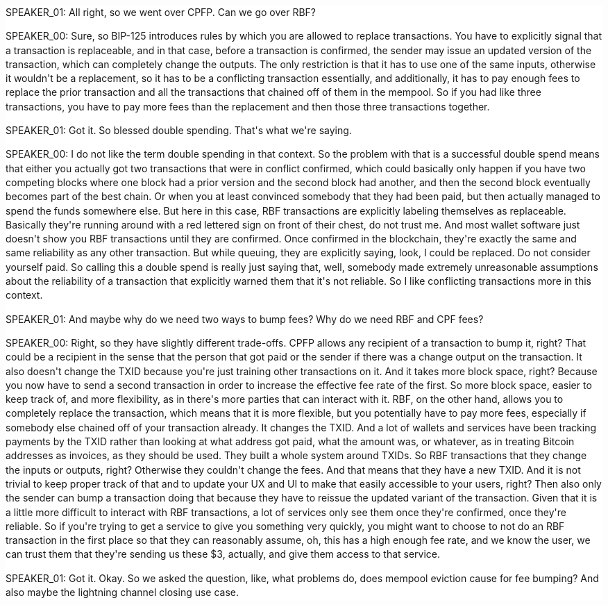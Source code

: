 SPEAKER_01: All right, so we went over CPFP. Can we go over RBF?

SPEAKER_00: Sure, so BIP-125 introduces rules by which you are allowed to replace transactions. You have to explicitly signal that a transaction is replaceable, and in that case, before a transaction is confirmed, the sender may issue an updated version of the transaction, which can completely change the outputs. The only restriction is that it has to use one of the same inputs, otherwise it wouldn't be a replacement, so it has to be a conflicting transaction essentially, and additionally, it has to pay enough fees to replace the prior transaction and all the transactions that chained off of them in the mempool. So if you had like three transactions, you have to pay more fees than the replacement and then those three transactions together.

SPEAKER_01: Got it. So blessed double spending. That's what we're saying.

SPEAKER_00: I do not like the term double spending in that context. So the problem with that is a successful double spend means that either you actually got two transactions that were in conflict confirmed, which could basically only happen if you have two competing blocks where one block had a prior version and the second block had another, and then the second block eventually becomes part of the best chain. Or when you at least convinced somebody that they had been paid, but then actually managed to spend the funds somewhere else. But here in this case, RBF transactions are explicitly labeling themselves as replaceable. Basically they're running around with a red lettered sign on front of their chest, do not trust me. And most wallet software just doesn't show you RBF transactions until they are confirmed. Once confirmed in the blockchain, they're exactly the same and same reliability as any other transaction. But while queuing, they are explicitly saying, look, I could be replaced. Do not consider yourself paid. So calling this a double spend is really just saying that, well, somebody made extremely unreasonable assumptions about the reliability of a transaction that explicitly warned them that it's not reliable. So I like conflicting transactions more in this context.

SPEAKER_01: And maybe why do we need two ways to bump fees? Why do we need RBF and CPF fees?

SPEAKER_00: Right, so they have slightly different trade-offs. CPFP allows any recipient of a transaction to bump it, right? That could be a recipient in the sense that the person that got paid or the sender if there was a change output on the transaction. It also doesn't change the TXID because you're just training other transactions on it. And it takes more block space, right? Because you now have to send a second transaction in order to increase the effective fee rate of the first. So more block space, easier to keep track of, and more flexibility, as in there's more parties that can interact with it. RBF, on the other hand, allows you to completely replace the transaction, which means that it is more flexible, but you potentially have to pay more fees, especially if somebody else chained off of your transaction already. It changes the TXID. And a lot of wallets and services have been tracking payments by the TXID rather than looking at what address got paid, what the amount was, or whatever, as in treating Bitcoin addresses as invoices, as they should be used. They built a whole system around TXIDs. So RBF transactions that they change the inputs or outputs, right? Otherwise they couldn't change the fees. And that means that they have a new TXID. And it is not trivial to keep proper track of that and to update your UX and UI to make that easily accessible to your users, right? Then also only the sender can bump a transaction doing that because they have to reissue the updated variant of the transaction. Given that it is a little more difficult to interact with RBF transactions, a lot of services only see them once they're confirmed, once they're reliable. So if you're trying to get a service to give you something very quickly, you might want to choose to not do an RBF transaction in the first place so that they can reasonably assume, oh, this has a high enough fee rate, and we know the user, we can trust them that they're sending us these $3, actually, and give them access to that service.

SPEAKER_01: Got it. Okay. So we asked the question, like, what problems do, does mempool eviction cause for fee bumping? And also maybe the lightning channel closing use case.
